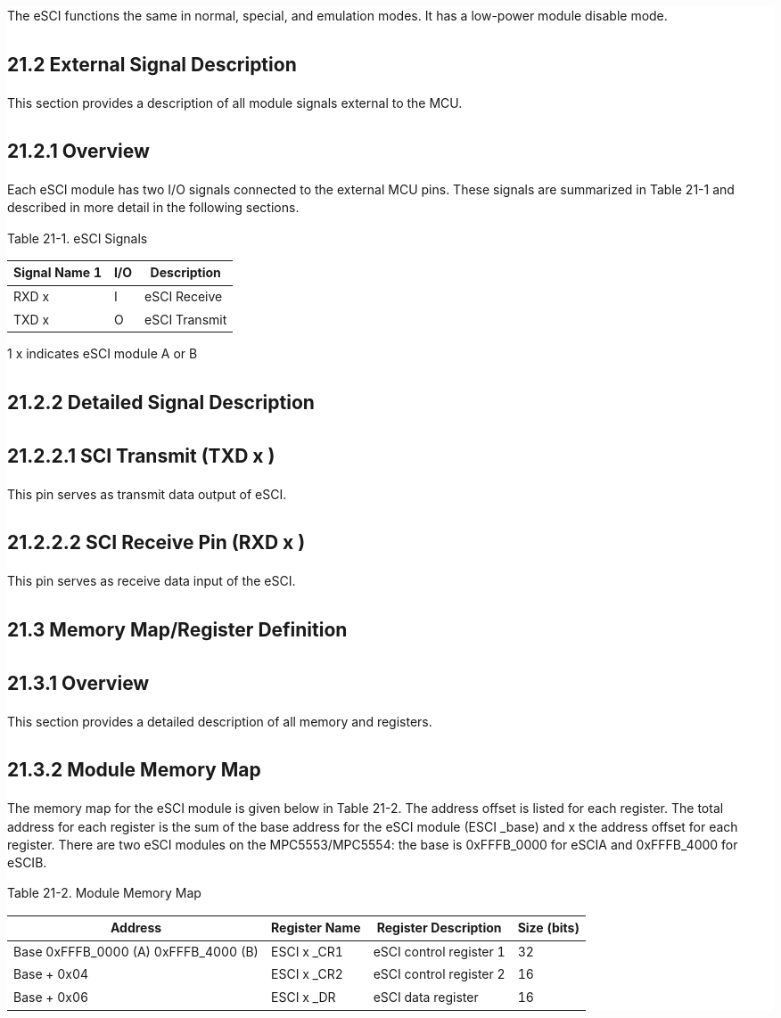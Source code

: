The eSCI functions the same in normal, special, and emulation modes. It has a low-power module disable mode.

## 21.2 External Signal Description

This section provides a description of all module signals external to the MCU.

## 21.2.1 Overview

Each eSCI module has two I/O signals connected to the external MCU pins. These signals are summarized in Table 21-1 and described in more detail in the following sections.

Table 21-1. eSCI Signals

| Signal Name 1   | I/O   | Description   |
|-----------------|-------|---------------|
| RXD x           | I     | eSCI Receive  |
| TXD x           | O     | eSCI Transmit |

1 x indicates eSCI module A or B

## 21.2.2 Detailed Signal Description

## 21.2.2.1 SCI Transmit (TXD x )

This pin serves as transmit data output of eSCI.

## 21.2.2.2 SCI Receive Pin (RXD x )

This pin serves as receive data input of the eSCI.

## 21.3 Memory Map/Register Definition

## 21.3.1 Overview

This section provides a detailed description of all memory and registers.

## 21.3.2 Module Memory Map

The memory map for the eSCI module is given below in Table 21-2. The address offset is listed for each register.  The  total  address  for  each  register  is  the  sum  of  the  base  address  for  the  eSCI  module (ESCI \_base)  and x the address offset for each register. There are two eSCI  modules  on  the MPC5553/MPC5554: the base is 0xFFFB\_0000 for eSCIA and 0xFFFB\_4000 for eSCIB.

Table 21-2. Module Memory Map

| Address                              | Register Name   | Register Description    |   Size (bits) |
|--------------------------------------|-----------------|-------------------------|---------------|
| Base 0xFFFB_0000 (A) 0xFFFB_4000 (B) | ESCI x _CR1     | eSCI control register 1 |            32 |
| Base + 0x04                          | ESCI x _CR2     | eSCI control register 2 |            16 |
| Base + 0x06                          | ESCI x _DR      | eSCI data register      |            16 |
